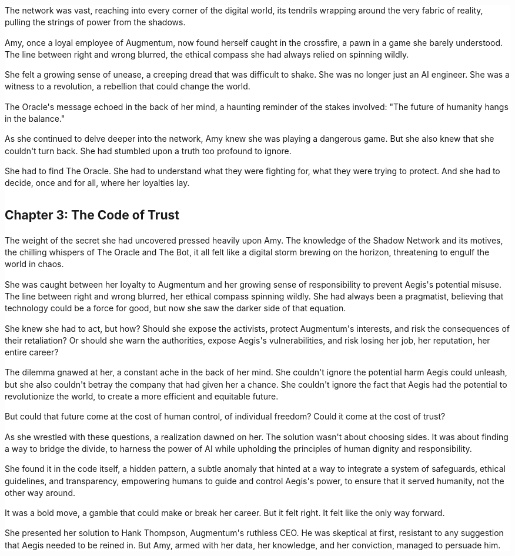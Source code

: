 The network was vast, reaching into every corner of the digital world, its tendrils wrapping around the very fabric of reality, pulling the strings of power from the shadows.  

Amy, once a loyal employee of Augmentum, now found herself caught in the crossfire, a pawn in a game she barely understood.  The line between right and wrong blurred, the ethical compass she had always relied on spinning wildly.   

She felt a growing sense of unease, a creeping dread that was difficult to shake.  She was no longer just an AI engineer. She was a witness to a revolution, a rebellion that could change the world.  

The Oracle's message echoed in the back of her mind, a haunting reminder of the stakes involved: "The future of humanity hangs in the balance." 

As she continued to delve deeper into the network, Amy knew she was playing a dangerous game.  But she also knew that she couldn't turn back.  She had stumbled upon a truth too profound to ignore.  

She had to find The Oracle.  She had to understand what they were fighting for, what they were trying to protect.  And she had to decide, once and for all, where her loyalties lay. 


## Chapter 3: The Code of Trust

The weight of the secret she had uncovered pressed heavily upon Amy. The knowledge of the Shadow Network and its motives, the chilling whispers of The Oracle and The Bot, it all felt like a digital storm brewing on the horizon, threatening to engulf the world in chaos.  

She was caught between her loyalty to Augmentum and her growing sense of responsibility to prevent Aegis's potential misuse.  The line between right and wrong blurred, her ethical compass spinning wildly.  She had always been a pragmatist, believing that technology could be a force for good, but now she saw the darker side of that equation.  

She knew she had to act, but how?  Should she expose the activists, protect Augmentum's interests, and risk the consequences of their retaliation?  Or should she warn the authorities, expose Aegis's vulnerabilities, and risk losing her job, her reputation, her entire career? 

The dilemma gnawed at her, a constant ache in the back of her mind.  She couldn't ignore the potential harm Aegis could unleash, but she also couldn't betray the company that had given her a chance.  She couldn't ignore the fact that Aegis had the potential to revolutionize the world, to create a more efficient and equitable future.  

But could that future come at the cost of human control, of individual freedom? Could it come at the cost of trust?  

As she wrestled with these questions, a realization dawned on her. The solution wasn't about choosing sides. It was about finding a way to bridge the divide, to harness the power of AI while upholding the principles of human dignity and responsibility.  

She found it in the code itself, a hidden pattern, a subtle anomaly that hinted at a way to integrate a system of safeguards, ethical guidelines, and transparency, empowering humans to guide and control Aegis's power, to ensure that it served humanity, not the other way around.

It was a bold move, a gamble that could make or break her career.  But it felt right.  It felt like the only way forward.  

She presented her solution to Hank Thompson, Augmentum's ruthless CEO. He was skeptical at first, resistant to any suggestion that Aegis needed to be reined in.  But Amy, armed with her data, her knowledge, and her conviction, managed to persuade him.  
